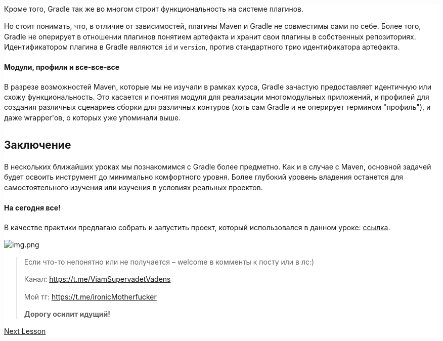 Кроме того, Gradle так же во многом строит функциональность на системе плагинов. 

Но стоит понимать, что, в отличие от 
зависимостей, плагины Maven и Gradle не совместимы сами по себе. Более того, Gradle не оперирует в отношении 
плагинов понятием артефакта и хранит свои плагины в собственных репозиториях. Идентификатором плагина в Gradle 
являются `id` и `version`, против стандартного трио идентификатора артефакта.

#### Модули, профили и все-все-все

В разрезе возможностей Maven, которые мы не изучали в рамках курса, Gradle зачастую предоставляет идентичную или 
схожу функциональность. Это касается и понятия модуля для реализации многомодульных приложений, и профилей для 
создания различных сценариев сборки для различных контуров (хоть сам Gradle и не оперирует термином "профиль"), и 
даже wrapper'ов, о которых уже упоминали выше. 

## Заключение

В нескольких ближайших уроках мы познакомимся с Gradle более предметно. Как и в случае с Maven, основной задачей 
будет освоить инструмент до минимально комфортного уровня. Более глубокий уровень владения останется для 
самостоятельного изучения или изучения в условиях реальных проектов.

#### На сегодня все!

В качестве практики предлагаю собрать и запустить проект, который использовался в данном уроке:
[ссылка](https://github.com/KFalcon2022/gradle-sample).

![img.png](../../../commonmedia/justTheoryFooter.png)

> Если что-то непонятно или не получается – welcome в комменты к посту или в лс:)
> 
> Канал: https://t.me/ViamSupervadetVadens
> 
> Мой тг: https://t.me/ironicMotherfucker
> 
> **Дорогу осилит идущий!**


[Next Lesson](../121/Gradle.%20Lifecycle.%20Plugins%20and%20Tasks.md)
